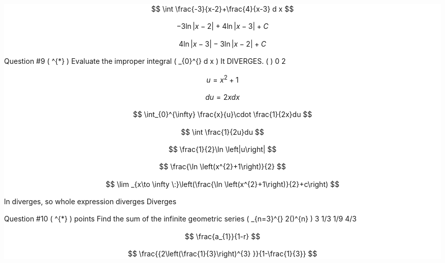 $$
\int \frac{-3}{x-2}+\frac{4}{x-3} d x
$$

$$
-3 \ln |x-2|+4 \ln |x-3|+C
$$

$$
4 \ln |x-3|-3 \ln |x-2|+C
$$

Question \#9 ( ^{\*} ) Evaluate the improper integral ( \_{0}^{} d x )
It DIVERGES. ( ) 0 2

$$
u=x^2+1
$$

$$
du=2xdx
$$

$$
\int_{0}^{\infty} \frac{x}{u}\cdot \frac{1}{2x}du
$$

$$
\int \frac{1}{2u}du
$$

$$
\frac{1}{2}\ln \left|u\right|
$$

$$
\frac{\ln \left(x^{2}+1\right)}{2}
$$

$$
\lim _{x\to \infty \:}\left(\frac{\ln \left(x^{2}+1\right)}{2}+c\right)
$$

ln diverges, so whole expression diverges
Diverges

Question \#10 ( ^{\*} ) points Find the sum of the infinite geometric
series ( \_{n=3}^{} 2()^{n} ) 3 1/3 1/9 4/3

$$
\frac{a_{1}}{1-r}
$$

$$
\frac{{2\left(\frac{1}{3}\right)^{3}
}}{1-\frac{1}{3}}
$$
